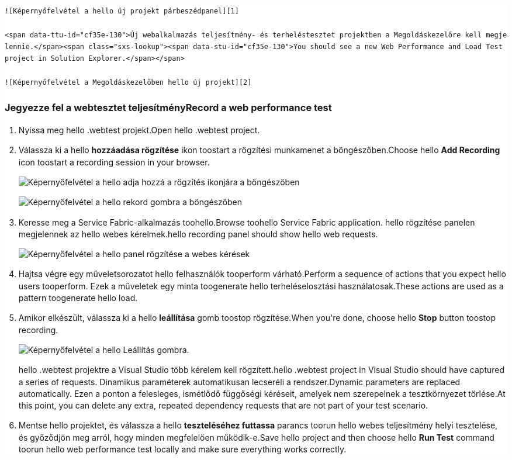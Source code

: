     ![Képernyőfelvétel a hello új projekt párbeszédpanel][1]

    <span data-ttu-id="cf35e-130">Új webalkalmazás teljesítmény- és terheléstesztet projektben a Megoldáskezelőre kell megjelennie.</span><span class="sxs-lookup"><span data-stu-id="cf35e-130">You should see a new Web Performance and Load Test project in Solution Explorer.</span></span>

    ![Képernyőfelvétel a Megoldáskezelőben hello új projekt][2]

### <a name="record-a-web-performance-test"></a><span data-ttu-id="cf35e-132">Jegyezze fel a webtesztet teljesítmény</span><span class="sxs-lookup"><span data-stu-id="cf35e-132">Record a web performance test</span></span>
1. <span data-ttu-id="cf35e-133">Nyissa meg hello .webtest projekt.</span><span class="sxs-lookup"><span data-stu-id="cf35e-133">Open hello .webtest project.</span></span>
2. <span data-ttu-id="cf35e-134">Válassza ki a hello **hozzáadása rögzítése** ikon toostart a rögzítési munkamenet a böngészőben.</span><span class="sxs-lookup"><span data-stu-id="cf35e-134">Choose hello **Add Recording** icon toostart a recording session in your browser.</span></span>

    ![Képernyőfelvétel a hello adja hozzá a rögzítés ikonjára a böngészőben][3]

    ![Képernyőfelvétel a hello rekord gombra a böngészőben][4]
3. <span data-ttu-id="cf35e-137">Keresse meg a Service Fabric-alkalmazás toohello.</span><span class="sxs-lookup"><span data-stu-id="cf35e-137">Browse toohello Service Fabric application.</span></span> <span data-ttu-id="cf35e-138">hello rögzítése panelen megjelennek az hello webes kérelmek.</span><span class="sxs-lookup"><span data-stu-id="cf35e-138">hello recording panel should show hello web requests.</span></span>

    ![Képernyőfelvétel a hello panel rögzítése a webes kérések][5]
4. <span data-ttu-id="cf35e-140">Hajtsa végre egy műveletsorozatot hello felhasználók tooperform várható.</span><span class="sxs-lookup"><span data-stu-id="cf35e-140">Perform a sequence of actions that you expect hello users tooperform.</span></span> <span data-ttu-id="cf35e-141">Ezek a műveletek egy minta toogenerate hello terheléselosztási használatosak.</span><span class="sxs-lookup"><span data-stu-id="cf35e-141">These actions are used as a pattern toogenerate hello load.</span></span>
5. <span data-ttu-id="cf35e-142">Amikor elkészült, válassza ki a hello **leállítása** gomb toostop rögzítése.</span><span class="sxs-lookup"><span data-stu-id="cf35e-142">When you're done, choose hello **Stop** button toostop recording.</span></span>

    ![Képernyőfelvétel a hello Leállítás gombra.][6]

    <span data-ttu-id="cf35e-144">hello .webtest projektre a Visual Studio több kérelem kell rögzített.</span><span class="sxs-lookup"><span data-stu-id="cf35e-144">hello .webtest project in Visual Studio should have captured a series of requests.</span></span> <span data-ttu-id="cf35e-145">Dinamikus paraméterek automatikusan lecseréli a rendszer.</span><span class="sxs-lookup"><span data-stu-id="cf35e-145">Dynamic parameters are replaced automatically.</span></span> <span data-ttu-id="cf35e-146">Ezen a ponton a felesleges, ismétlődő függőségi kéréseit, amelyek nem szerepelnek a tesztkörnyezet törlése.</span><span class="sxs-lookup"><span data-stu-id="cf35e-146">At this point, you can delete any extra, repeated dependency requests that are not part of your test scenario.</span></span>
6. <span data-ttu-id="cf35e-147">Mentse hello projektet, és válassza a hello **teszteléséhez futtassa** parancs toorun hello webes teljesítmény helyi tesztelése, és győződjön meg arról, hogy minden megfelelően működik-e.</span><span class="sxs-lookup"><span data-stu-id="cf35e-147">Save hello project and then choose hello **Run Test** command toorun hello web performance test locally and make sure everything works correctly.</span></span>


[0]: ./media/service-fabric-vso-load-test/OverviewDiagram.png
[1]: ./media/service-fabric-vso-load-test/NewProjectDialog.png
[2]: ./media/service-fabric-vso-load-test/Project.png
[3]: ./media/service-fabric-vso-load-test/AddRecording.png
[4]: ./media/service-fabric-vso-load-test/AddRecording2.png
[5]: ./media/service-fabric-vso-load-test/ActionSequence.png
[6]: ./media/service-fabric-vso-load-test/StopRecording.png
[7]: ./media/service-fabric-vso-load-test/RunTest.png
[8]: ./media/service-fabric-vso-load-test/RunTest2.png
[9]: ./media/service-fabric-vso-load-test/Graph.png
